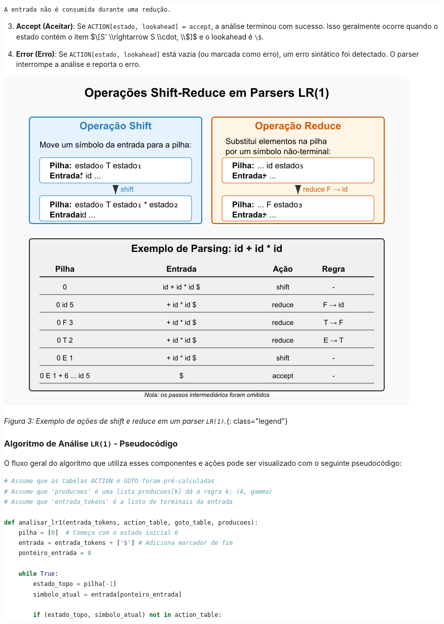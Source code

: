     A entrada não é consumida durante uma redução.

3. **Accept (Aceitar)**: Se `ACTION[estado, lookahead] = accept`, a análise terminou com sucesso. Isso geralmente ocorre quando o estado contém o item $\[S' \\rightarrow S \\cdot, \\$\]$ e o lookahead é `\$`.

4. **Error (Erro)**: Se `ACTION[estado, lookahead]` está vazia (ou marcada como erro), um erro sintático foi detectado. O parser interrompe a análise e reporta o erro.

![](/assets/images/shift-reduce-complete.webp)

_Figura 3: Exemplo de ações de shift e reduce em um parser `LR(1)`._{: class="legend"}

### Algoritmo de Análise `LR(1)` - Pseudocódigo

O fluxo geral do algoritmo que utiliza esses componentes e ações pode ser visualizado com o seguinte pseudocódigo:

```python
# Assume que as tabelas ACTION e GOTO foram pré-calculadas
# Assume que 'producoes' é uma lista producoes[k] dá a regra k: (A, gamma)
# Assume que 'entrada_tokens' é a lista de terminais da entrada

def analisar_lr1(entrada_tokens, action_table, goto_table, producoes):
    pilha = [0]  # Começa com o estado inicial 0
    entrada = entrada_tokens + ['$'] # Adiciona marcador de fim
    ponteiro_entrada = 0

    while True:
        estado_topo = pilha[-1]
        simbolo_atual = entrada[ponteiro_entrada]

        if (estado_topo, simbolo_atual) not in action_table:
```